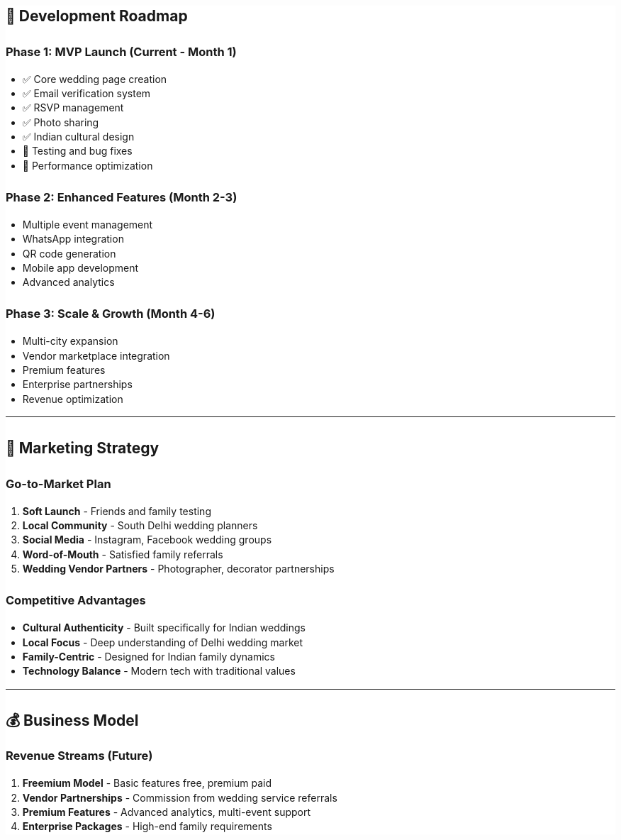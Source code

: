 
## 🚀 Development Roadmap

### Phase 1: MVP Launch (Current - Month 1)
- ✅ Core wedding page creation
- ✅ Email verification system
- ✅ RSVP management
- ✅ Photo sharing
- ✅ Indian cultural design
- 🔄 Testing and bug fixes
- 🔄 Performance optimization

### Phase 2: Enhanced Features (Month 2-3)
- Multiple event management
- WhatsApp integration
- QR code generation
- Mobile app development
- Advanced analytics

### Phase 3: Scale & Growth (Month 4-6)
- Multi-city expansion
- Vendor marketplace integration
- Premium features
- Enterprise partnerships
- Revenue optimization

---

## 🎯 Marketing Strategy

### Go-to-Market Plan
1. **Soft Launch** - Friends and family testing
2. **Local Community** - South Delhi wedding planners
3. **Social Media** - Instagram, Facebook wedding groups
4. **Word-of-Mouth** - Satisfied family referrals
5. **Wedding Vendor Partners** - Photographer, decorator partnerships

### Competitive Advantages
- **Cultural Authenticity** - Built specifically for Indian weddings
- **Local Focus** - Deep understanding of Delhi wedding market
- **Family-Centric** - Designed for Indian family dynamics
- **Technology Balance** - Modern tech with traditional values

---

## 💰 Business Model

### Revenue Streams (Future)
1. **Freemium Model** - Basic features free, premium paid
2. **Vendor Partnerships** - Commission from wedding service referrals
3. **Premium Features** - Advanced analytics, multi-event support
4. **Enterprise Packages** - High-end family requirements

